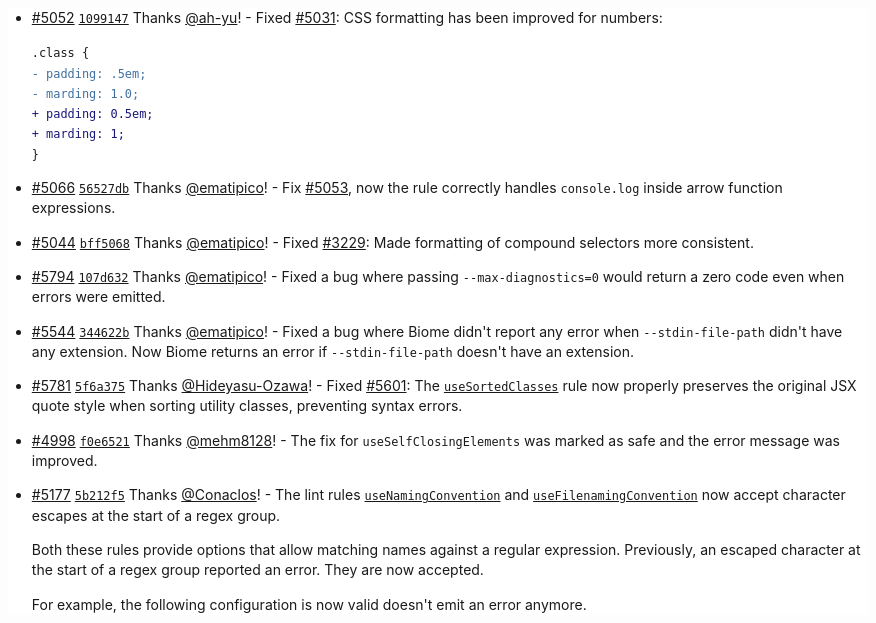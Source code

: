 - [#5052](https://github.com/biomejs/biome/pull/5052) [`1099147`](https://github.com/biomejs/biome/commit/109914706b4eed535e4c6aab4968f0cf46940f82) Thanks [@ah-yu](https://github.com/ah-yu)! - Fixed [#5031](https://github.com/biomejs/biome/issues/5031): CSS formatting has been improved for numbers:

  ```diff
  .class {
  -	padding: .5em;
  -	marding: 1.0;
  +	padding: 0.5em;
  +	marding: 1;
  }
  ```

- [#5066](https://github.com/biomejs/biome/pull/5066) [`56527db`](https://github.com/biomejs/biome/commit/56527db372a56a9c20df7a67bc9663667a7d32ae) Thanks [@ematipico](https://github.com/ematipico)! - Fix [#5053](https://github.com/biomejs/biome/issues/5053), now the rule correctly handles `console.log` inside arrow function expressions.

- [#5044](https://github.com/biomejs/biome/pull/5044) [`bff5068`](https://github.com/biomejs/biome/commit/bff5068451507665b3bb2f9ea15bae9987d8aad6) Thanks [@ematipico](https://github.com/ematipico)! - Fixed [#3229](https://github.com/biomejs/biome/issues/3229): Made formatting of compound selectors more consistent.

- [#5794](https://github.com/biomejs/biome/pull/5794) [`107d632`](https://github.com/biomejs/biome/commit/107d6327bf59fdefe22f12d7808f9f165f0cc61a) Thanks [@ematipico](https://github.com/ematipico)! - Fixed a bug where passing `--max-diagnostics=0` would return a zero code even when errors were emitted.

- [#5544](https://github.com/biomejs/biome/pull/5544) [`344622b`](https://github.com/biomejs/biome/commit/344622b892170dc03701b6af2fbab17c6b532c57) Thanks [@ematipico](https://github.com/ematipico)! - Fixed a bug where Biome didn't report any error when `--stdin-file-path` didn't have any extension.
  Now Biome returns an error if `--stdin-file-path` doesn't have an extension.

- [#5781](https://github.com/biomejs/biome/pull/5781) [`5f6a375`](https://github.com/biomejs/biome/commit/5f6a3758323347a4319bfe8aa7ce6e58651b8199) Thanks [@Hideyasu-Ozawa](https://github.com/Hideyasu-Ozawa)! - Fixed [#5601](https://github.com/biomejs/biome/issues/5601): The [`useSortedClasses`](https://biomejs.dev/linter/rules/use-sorted-classes/) rule now properly preserves the original JSX quote style when sorting utility classes, preventing syntax errors.

- [#4998](https://github.com/biomejs/biome/pull/4998) [`f0e6521`](https://github.com/biomejs/biome/commit/f0e65211457ec71df17b041976665032079a2e03) Thanks [@mehm8128](https://github.com/mehm8128)! - The fix for `useSelfClosingElements` was marked as safe and the error message was improved.

- [#5177](https://github.com/biomejs/biome/pull/5177) [`5b212f5`](https://github.com/biomejs/biome/commit/5b212f5e8c7410ef2f17f7ba3a001dde0ffc7c68) Thanks [@Conaclos](https://github.com/Conaclos)! - The lint rules [`useNamingConvention`](https://biomejs.dev/linter/rules/use-naming-convention/) and [`useFilenamingConvention`](https://biomejs.dev/linter/rules/use-filenaming-convention/) now accept character escapes at the start of a regex group.

  Both these rules provide options that allow matching names against a regular expression.
  Previously, an escaped character at the start of a regex group reported an error. They are now accepted.

  For example, the following configuration is now valid doesn't emit an error anymore.
